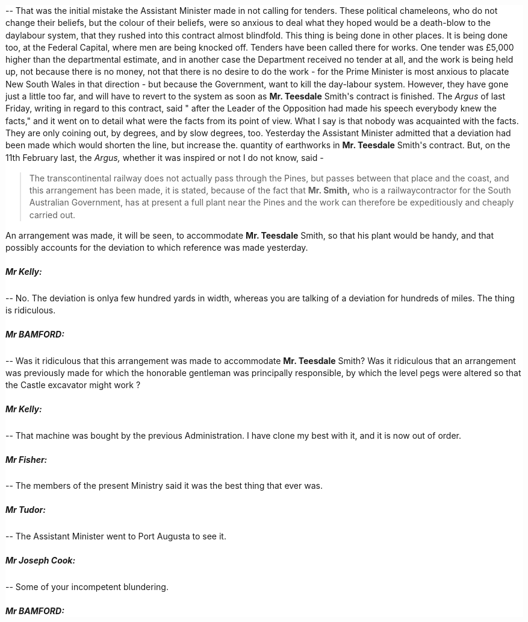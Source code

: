 -- That was the initial mistake the Assistant Minister made in not calling for tenders. These political chameleons, who do not change their beliefs, but the colour of their beliefs, were so anxious to deal what they hoped would be a death-blow to the daylabour system, that they rushed into this contract almost blindfold. This thing is being done in other places. It is being done too, at the Federal Capital, where men are being knocked off. Tenders have been called there for works. One tender was £5,000 higher than the departmental estimate, and in another case the Department received no tender at all, and the work is being held up, not because there is no money, not that there is no desire to do the work - for the Prime Minister is most anxious to placate New South Wales in that direction - but because the Government, want to kill the day-labour system. However, they have gone just a little too far, and will have to revert to the system as soon as  **Mr. Teesdale**  Smith's contract is finished. The  *Argus*  of last Friday, writing in regard to this contract, said " after the Leader of the Opposition had made his speech everybody knew the facts," and it went on to detail what were the facts from its point of view. What I say is that nobody was acquainted with the facts. They are only coining out, by degrees, and by slow degrees, too. Yesterday the Assistant Minister admitted that a deviation had been made which would shorten the line, but increase the. quantity of earthworks in  **Mr. Teesdale**  Smith's contract. But, on the 11th February last, the  *Argus,*  whether it was inspired or not I do not know, said - 

  >The transcontinental railway does not actually pass through the Pines, but passes between that place and the coast, and this arrangement has been made, it is stated, because of the fact that  **Mr. Smith,**  who is a railwaycontractor for the South Australian Government, has at present a full plant near the Pines and the work can therefore be expeditiously and cheaply carried out. 

An arrangement was made, it will be seen, to accommodate  **Mr. Teesdale**  Smith, so that his plant would be handy, and that possibly accounts for the deviation to which reference was made yesterday. 

##### Mr Kelly:

-- No. The deviation is onlya few hundred yards in width, whereas you are talking of a deviation for hundreds of miles. The thing is ridiculous. 

##### Mr BAMFORD:

-- Was it ridiculous that this arrangement was made to accommodate  **Mr. Teesdale**  Smith? Was it ridiculous that an arrangement was previously made for which the honorable gentleman was principally responsible, by which the level pegs were altered so that the Castle excavator might work ? 

##### Mr Kelly:

-- That machine was bought by the previous Administration. I have clone my best with it, and it is now out of order. 

##### Mr Fisher:

-- The members of the present Ministry said it was the best thing that ever was. 

##### Mr Tudor:

-- The Assistant Minister went to Port Augusta to see it. 

##### Mr Joseph Cook:

-- Some of your incompetent blundering. 

##### Mr BAMFORD:
